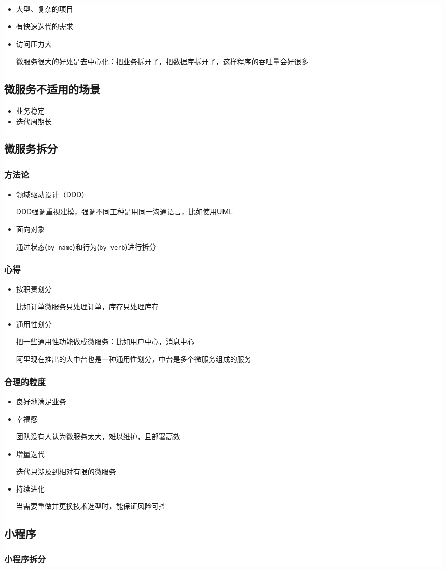 + 大型、复杂的项目

+ 有快速迭代的需求

+ 访问压力大

  微服务很大的好处是去中心化：把业务拆开了，把数据库拆开了，这样程序的吞吐量会好很多

## 微服务不适用的场景

+ 业务稳定
+ 迭代周期长

## 微服务拆分

### 方法论

+ 领域驱动设计（DDD）

  DDD强调重视建模，强调不同工种是用同一沟通语言，比如使用UML

+ 面向对象

  通过状态(`by name`)和行为(`by verb`)进行拆分

### 心得

+ 按职责划分

  比如订单微服务只处理订单，库存只处理库存

+ 通用性划分

  把一些通用性功能做成微服务：比如用户中心，消息中心

  阿里现在推出的大中台也是一种通用性划分，中台是多个微服务组成的服务

### 合理的粒度

+ 良好地满足业务

+ 幸福感

  团队没有人认为微服务太大，难以维护，且部署高效

+ 增量迭代

  迭代只涉及到相对有限的微服务

+ 持续进化

  当需要重做并更换技术选型时，能保证风险可控

## 小程序

### 小程序拆分
